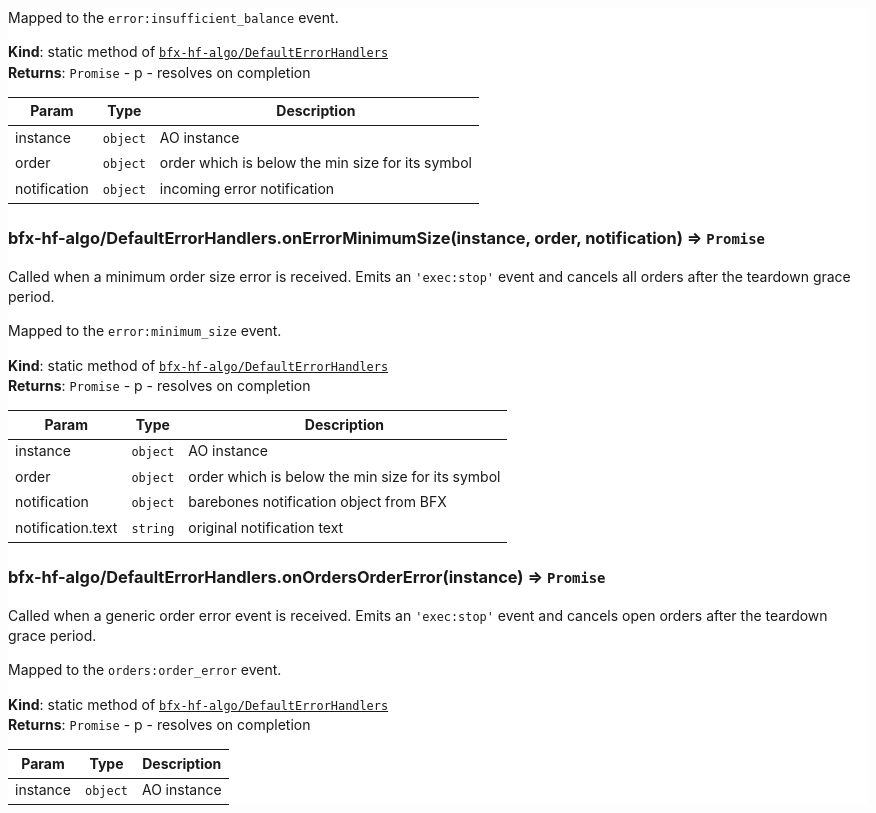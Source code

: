 Mapped to the `error:insufficient_balance` event.

**Kind**: static method of [<code>bfx-hf-algo/DefaultErrorHandlers</code>](#module_bfx-hf-algo/DefaultErrorHandlers)  
**Returns**: <code>Promise</code> - p - resolves on completion  

| Param | Type | Description |
| --- | --- | --- |
| instance | <code>object</code> | AO instance |
| order | <code>object</code> | order which is below the min size for its symbol |
| notification | <code>object</code> | incoming error notification |

<a id="module_bfx-hf-algo/DefaultErrorHandlers.onErrorMinimumSize"></a>

### bfx-hf-algo/DefaultErrorHandlers.onErrorMinimumSize(instance, order, notification) ⇒ <code>Promise</code>
Called when a minimum order size error is received. Emits an `'exec:stop'`
event and cancels all orders after the teardown grace period.

Mapped to the `error:minimum_size` event.

**Kind**: static method of [<code>bfx-hf-algo/DefaultErrorHandlers</code>](#module_bfx-hf-algo/DefaultErrorHandlers)  
**Returns**: <code>Promise</code> - p - resolves on completion  

| Param | Type | Description |
| --- | --- | --- |
| instance | <code>object</code> | AO instance |
| order | <code>object</code> | order which is below the min size for its symbol |
| notification | <code>object</code> | barebones notification object from BFX |
| notification.text | <code>string</code> | original notification text |

<a id="module_bfx-hf-algo/DefaultErrorHandlers.onOrdersOrderError"></a>

### bfx-hf-algo/DefaultErrorHandlers.onOrdersOrderError(instance) ⇒ <code>Promise</code>
Called when a generic order error event is received. Emits an `'exec:stop'`
event and cancels open orders after the teardown grace period.

Mapped to the `orders:order_error` event.

**Kind**: static method of [<code>bfx-hf-algo/DefaultErrorHandlers</code>](#module_bfx-hf-algo/DefaultErrorHandlers)  
**Returns**: <code>Promise</code> - p - resolves on completion  

| Param | Type | Description |
| --- | --- | --- |
| instance | <code>object</code> | AO instance |

<a id="module_bfx-hf-algo/Helpers"></a>
